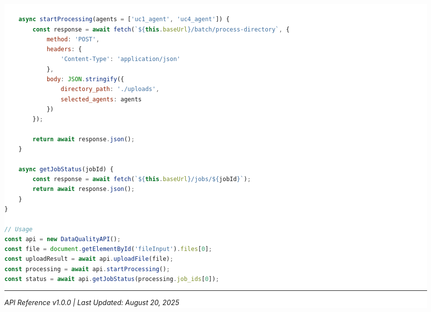 ```javascript
    
    async startProcessing(agents = ['uc1_agent', 'uc4_agent']) {
        const response = await fetch(`${this.baseUrl}/batch/process-directory`, {
            method: 'POST',
            headers: {
                'Content-Type': 'application/json'
            },
            body: JSON.stringify({
                directory_path: './uploads',
                selected_agents: agents
            })
        });
        
        return await response.json();
    }
    
    async getJobStatus(jobId) {
        const response = await fetch(`${this.baseUrl}/jobs/${jobId}`);
        return await response.json();
    }
}

// Usage
const api = new DataQualityAPI();
const file = document.getElementById('fileInput').files[0];
const uploadResult = await api.uploadFile(file);
const processing = await api.startProcessing();
const status = await api.getJobStatus(processing.job_ids[0]);
```

---

*API Reference v1.0.0 | Last Updated: August 20, 2025*
